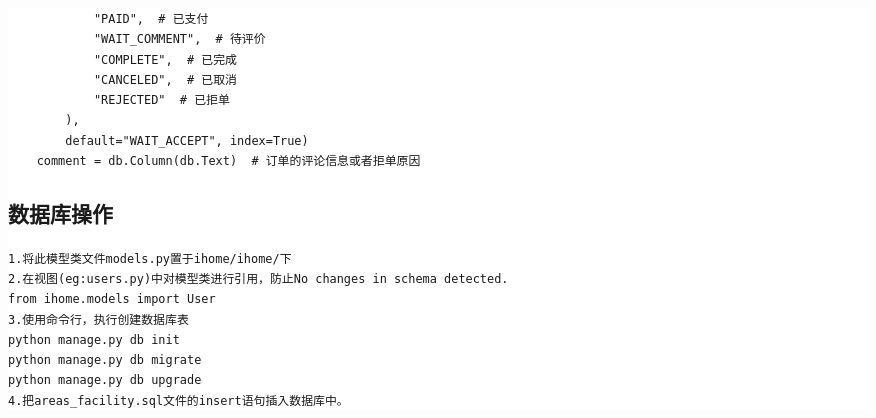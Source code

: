 ```
            "PAID",  # 已支付
            "WAIT_COMMENT",  # 待评价
            "COMPLETE",  # 已完成
            "CANCELED",  # 已取消
            "REJECTED"  # 已拒单
        ),
        default="WAIT_ACCEPT", index=True)
    comment = db.Column(db.Text)  # 订单的评论信息或者拒单原因
```

## 数据库操作

```
1.将此模型类文件models.py置于ihome/ihome/下
2.在视图(eg:users.py)中对模型类进行引用，防止No changes in schema detected.
from ihome.models import User
3.使用命令行，执行创建数据库表
python manage.py db init
python manage.py db migrate
python manage.py db upgrade
4.把areas_facility.sql文件的insert语句插入数据库中。
```

